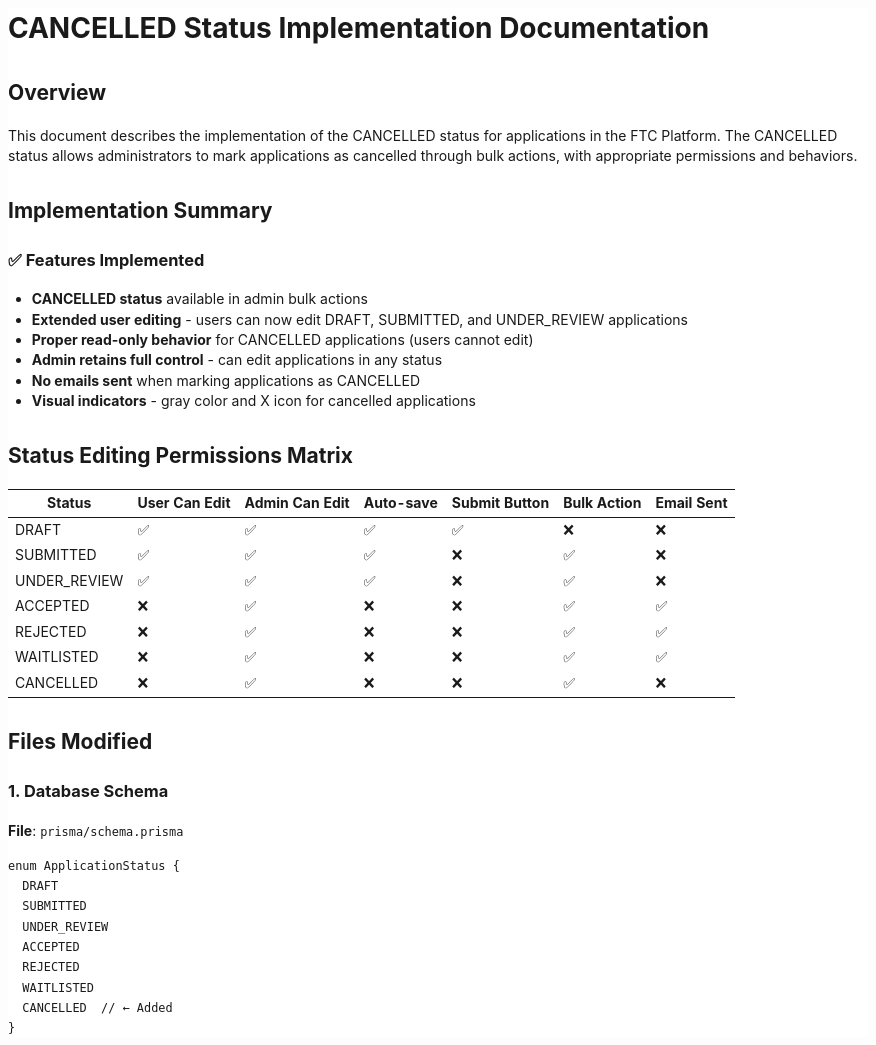 # CANCELLED Status Implementation Documentation

## Overview

This document describes the implementation of the CANCELLED status for applications in the FTC Platform. The CANCELLED status allows administrators to mark applications as cancelled through bulk actions, with appropriate permissions and behaviors.

## Implementation Summary

### ✅ **Features Implemented**
- **CANCELLED status** available in admin bulk actions
- **Extended user editing** - users can now edit DRAFT, SUBMITTED, and UNDER_REVIEW applications
- **Proper read-only behavior** for CANCELLED applications (users cannot edit)
- **Admin retains full control** - can edit applications in any status
- **No emails sent** when marking applications as CANCELLED
- **Visual indicators** - gray color and X icon for cancelled applications

## Status Editing Permissions Matrix

| Status | User Can Edit | Admin Can Edit | Auto-save | Submit Button | Bulk Action | Email Sent |
|--------|---------------|----------------|-----------|---------------|-------------|------------|
| DRAFT | ✅ | ✅ | ✅ | ✅ | ❌ | ❌ |
| SUBMITTED | ✅ | ✅ | ✅ | ❌ | ✅ | ❌ |
| UNDER_REVIEW | ✅ | ✅ | ✅ | ❌ | ✅ | ❌ |
| ACCEPTED | ❌ | ✅ | ❌ | ❌ | ✅ | ✅ |
| REJECTED | ❌ | ✅ | ❌ | ❌ | ✅ | ✅ |
| WAITLISTED | ❌ | ✅ | ❌ | ❌ | ✅ | ✅ |
| CANCELLED | ❌ | ✅ | ❌ | ❌ | ✅ | ❌ |

## Files Modified

### 1. Database Schema
**File**: `prisma/schema.prisma`
```prisma
enum ApplicationStatus {
  DRAFT
  SUBMITTED
  UNDER_REVIEW
  ACCEPTED
  REJECTED
  WAITLISTED
  CANCELLED  // ← Added
}
```
